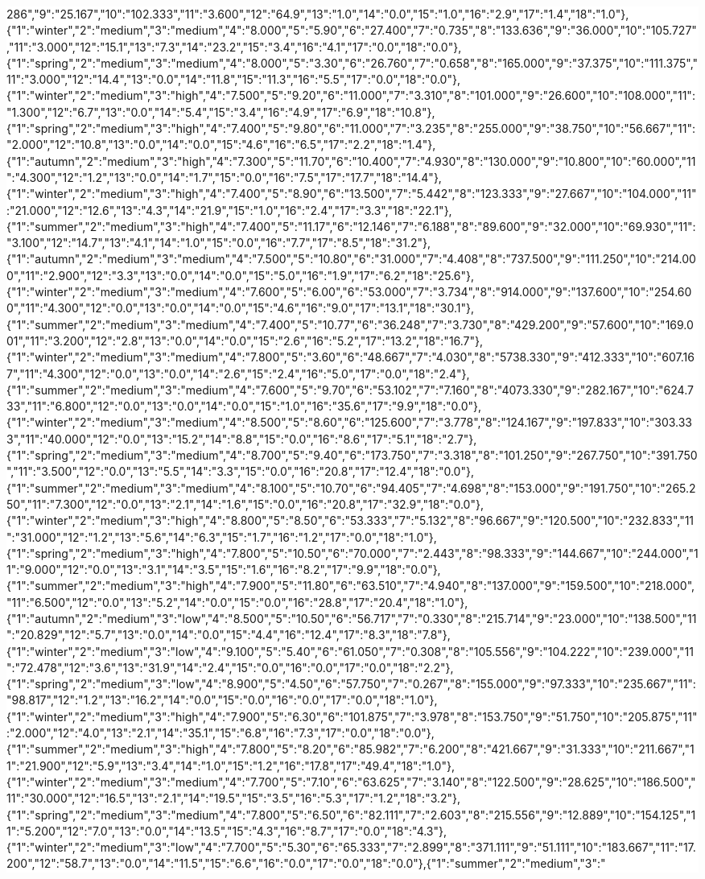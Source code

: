 286","9":"25.167","10":"102.333","11":"3.600","12":"64.9","13":"1.0","14":"0.0","15":"1.0","16":"2.9","17":"1.4","18":"1.0"},{"1":"winter","2":"medium","3":"medium","4":"8.000","5":"5.90","6":"27.400","7":"0.735","8":"133.636","9":"36.000","10":"105.727","11":"3.000","12":"15.1","13":"7.3","14":"23.2","15":"3.4","16":"4.1","17":"0.0","18":"0.0"},{"1":"spring","2":"medium","3":"medium","4":"8.000","5":"3.30","6":"26.760","7":"0.658","8":"165.000","9":"37.375","10":"111.375","11":"3.000","12":"14.4","13":"0.0","14":"11.8","15":"11.3","16":"5.5","17":"0.0","18":"0.0"},{"1":"winter","2":"medium","3":"high","4":"7.500","5":"9.20","6":"11.000","7":"3.310","8":"101.000","9":"26.600","10":"108.000","11":"1.300","12":"6.7","13":"0.0","14":"5.4","15":"3.4","16":"4.9","17":"6.9","18":"10.8"},{"1":"spring","2":"medium","3":"high","4":"7.400","5":"9.80","6":"11.000","7":"3.235","8":"255.000","9":"38.750","10":"56.667","11":"2.000","12":"10.8","13":"0.0","14":"0.0","15":"4.6","16":"6.5","17":"2.2","18":"1.4"},{"1":"autumn","2":"medium","3":"high","4":"7.300","5":"11.70","6":"10.400","7":"4.930","8":"130.000","9":"10.800","10":"60.000","11":"4.300","12":"1.2","13":"0.0","14":"1.7","15":"0.0","16":"7.5","17":"17.7","18":"14.4"},{"1":"winter","2":"medium","3":"high","4":"7.400","5":"8.90","6":"13.500","7":"5.442","8":"123.333","9":"27.667","10":"104.000","11":"21.000","12":"12.6","13":"4.3","14":"21.9","15":"1.0","16":"2.4","17":"3.3","18":"22.1"},{"1":"summer","2":"medium","3":"high","4":"7.400","5":"11.17","6":"12.146","7":"6.188","8":"89.600","9":"32.000","10":"69.930","11":"3.100","12":"14.7","13":"4.1","14":"1.0","15":"0.0","16":"7.7","17":"8.5","18":"31.2"},{"1":"autumn","2":"medium","3":"medium","4":"7.500","5":"10.80","6":"31.000","7":"4.408","8":"737.500","9":"111.250","10":"214.000","11":"2.900","12":"3.3","13":"0.0","14":"0.0","15":"5.0","16":"1.9","17":"6.2","18":"25.6"},{"1":"winter","2":"medium","3":"medium","4":"7.600","5":"6.00","6":"53.000","7":"3.734","8":"914.000","9":"137.600","10":"254.600","11":"4.300","12":"0.0","13":"0.0","14":"0.0","15":"4.6","16":"9.0","17":"13.1","18":"30.1"},{"1":"summer","2":"medium","3":"medium","4":"7.400","5":"10.77","6":"36.248","7":"3.730","8":"429.200","9":"57.600","10":"169.001","11":"3.200","12":"2.8","13":"0.0","14":"0.0","15":"2.6","16":"5.2","17":"13.2","18":"16.7"},{"1":"winter","2":"medium","3":"medium","4":"7.800","5":"3.60","6":"48.667","7":"4.030","8":"5738.330","9":"412.333","10":"607.167","11":"4.300","12":"0.0","13":"0.0","14":"2.6","15":"2.4","16":"5.0","17":"0.0","18":"2.4"},{"1":"summer","2":"medium","3":"medium","4":"7.600","5":"9.70","6":"53.102","7":"7.160","8":"4073.330","9":"282.167","10":"624.733","11":"6.800","12":"0.0","13":"0.0","14":"0.0","15":"1.0","16":"35.6","17":"9.9","18":"0.0"},{"1":"winter","2":"medium","3":"medium","4":"8.500","5":"8.60","6":"125.600","7":"3.778","8":"124.167","9":"197.833","10":"303.333","11":"40.000","12":"0.0","13":"15.2","14":"8.8","15":"0.0","16":"8.6","17":"5.1","18":"2.7"},{"1":"spring","2":"medium","3":"medium","4":"8.700","5":"9.40","6":"173.750","7":"3.318","8":"101.250","9":"267.750","10":"391.750","11":"3.500","12":"0.0","13":"5.5","14":"3.3","15":"0.0","16":"20.8","17":"12.4","18":"0.0"},{"1":"summer","2":"medium","3":"medium","4":"8.100","5":"10.70","6":"94.405","7":"4.698","8":"153.000","9":"191.750","10":"265.250","11":"7.300","12":"0.0","13":"2.1","14":"1.6","15":"0.0","16":"20.8","17":"32.9","18":"0.0"},{"1":"winter","2":"medium","3":"high","4":"8.800","5":"8.50","6":"53.333","7":"5.132","8":"96.667","9":"120.500","10":"232.833","11":"31.000","12":"1.2","13":"5.6","14":"6.3","15":"1.7","16":"1.2","17":"0.0","18":"1.0"},{"1":"spring","2":"medium","3":"high","4":"7.800","5":"10.50","6":"70.000","7":"2.443","8":"98.333","9":"144.667","10":"244.000","11":"9.000","12":"0.0","13":"3.1","14":"3.5","15":"1.6","16":"8.2","17":"9.9","18":"0.0"},{"1":"summer","2":"medium","3":"high","4":"7.900","5":"11.80","6":"63.510","7":"4.940","8":"137.000","9":"159.500","10":"218.000","11":"6.500","12":"0.0","13":"5.2","14":"0.0","15":"0.0","16":"28.8","17":"20.4","18":"1.0"},{"1":"autumn","2":"medium","3":"low","4":"8.500","5":"10.50","6":"56.717","7":"0.330","8":"215.714","9":"23.000","10":"138.500","11":"20.829","12":"5.7","13":"0.0","14":"0.0","15":"4.4","16":"12.4","17":"8.3","18":"7.8"},{"1":"winter","2":"medium","3":"low","4":"9.100","5":"5.40","6":"61.050","7":"0.308","8":"105.556","9":"104.222","10":"239.000","11":"72.478","12":"3.6","13":"31.9","14":"2.4","15":"0.0","16":"0.0","17":"0.0","18":"2.2"},{"1":"spring","2":"medium","3":"low","4":"8.900","5":"4.50","6":"57.750","7":"0.267","8":"155.000","9":"97.333","10":"235.667","11":"98.817","12":"1.2","13":"16.2","14":"0.0","15":"0.0","16":"0.0","17":"0.0","18":"1.0"},{"1":"winter","2":"medium","3":"high","4":"7.900","5":"6.30","6":"101.875","7":"3.978","8":"153.750","9":"51.750","10":"205.875","11":"2.000","12":"4.0","13":"2.1","14":"35.1","15":"6.8","16":"7.3","17":"0.0","18":"0.0"},{"1":"summer","2":"medium","3":"high","4":"7.800","5":"8.20","6":"85.982","7":"6.200","8":"421.667","9":"31.333","10":"211.667","11":"21.900","12":"5.9","13":"3.4","14":"1.0","15":"1.2","16":"17.8","17":"49.4","18":"1.0"},{"1":"winter","2":"medium","3":"medium","4":"7.700","5":"7.10","6":"63.625","7":"3.140","8":"122.500","9":"28.625","10":"186.500","11":"30.000","12":"16.5","13":"2.1","14":"19.5","15":"3.5","16":"5.3","17":"1.2","18":"3.2"},{"1":"spring","2":"medium","3":"medium","4":"7.800","5":"6.50","6":"82.111","7":"2.603","8":"215.556","9":"12.889","10":"154.125","11":"5.200","12":"7.0","13":"0.0","14":"13.5","15":"4.3","16":"8.7","17":"0.0","18":"4.3"},{"1":"winter","2":"medium","3":"low","4":"7.700","5":"5.30","6":"65.333","7":"2.899","8":"371.111","9":"51.111","10":"183.667","11":"17.200","12":"58.7","13":"0.0","14":"11.5","15":"6.6","16":"0.0","17":"0.0","18":"0.0"},{"1":"summer","2":"medium","3":"